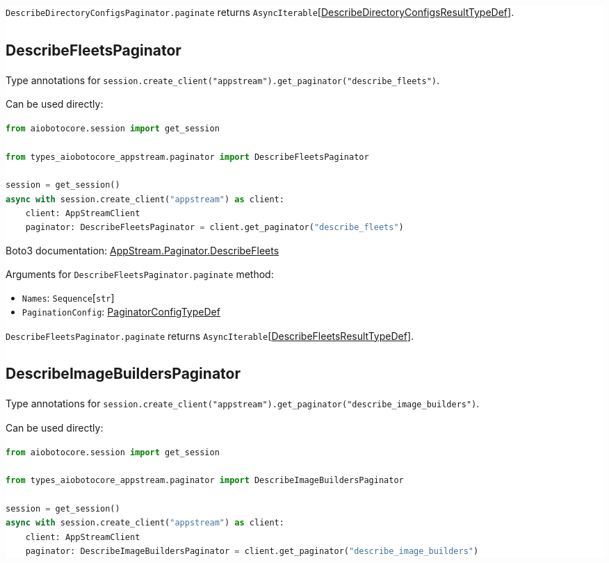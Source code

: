 `DescribeDirectoryConfigsPaginator.paginate` returns
`AsyncIterable`\[[DescribeDirectoryConfigsResultTypeDef](./type_defs.md#describedirectoryconfigsresulttypedef)\].

<a id="describefleetspaginator"></a>

## DescribeFleetsPaginator

Type annotations for
`session.create_client("appstream").get_paginator("describe_fleets")`.

Can be used directly:

```python
from aiobotocore.session import get_session

from types_aiobotocore_appstream.paginator import DescribeFleetsPaginator

session = get_session()
async with session.create_client("appstream") as client:
    client: AppStreamClient
    paginator: DescribeFleetsPaginator = client.get_paginator("describe_fleets")
```

Boto3 documentation:
[AppStream.Paginator.DescribeFleets](https://boto3.amazonaws.com/v1/documentation/api/latest/reference/services/appstream.html#AppStream.Paginator.DescribeFleets)

Arguments for `DescribeFleetsPaginator.paginate` method:

- `Names`: `Sequence`\[`str`\]
- `PaginationConfig`:
  [PaginatorConfigTypeDef](./type_defs.md#paginatorconfigtypedef)

`DescribeFleetsPaginator.paginate` returns
`AsyncIterable`\[[DescribeFleetsResultTypeDef](./type_defs.md#describefleetsresulttypedef)\].

<a id="describeimagebuilderspaginator"></a>

## DescribeImageBuildersPaginator

Type annotations for
`session.create_client("appstream").get_paginator("describe_image_builders")`.

Can be used directly:

```python
from aiobotocore.session import get_session

from types_aiobotocore_appstream.paginator import DescribeImageBuildersPaginator

session = get_session()
async with session.create_client("appstream") as client:
    client: AppStreamClient
    paginator: DescribeImageBuildersPaginator = client.get_paginator("describe_image_builders")
```
